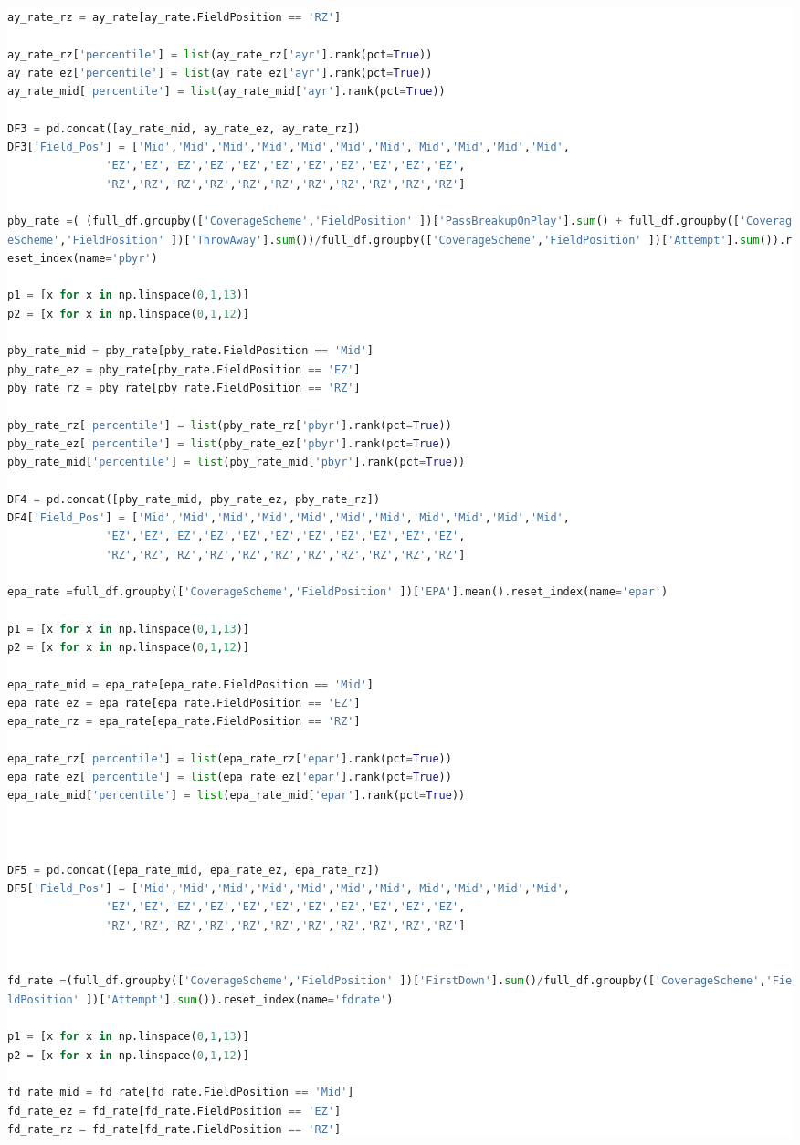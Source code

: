```python
ay_rate_rz = ay_rate[ay_rate.FieldPosition == 'RZ']

ay_rate_rz['percentile'] = list(ay_rate_rz['ayr'].rank(pct=True))
ay_rate_ez['percentile'] = list(ay_rate_ez['ayr'].rank(pct=True))
ay_rate_mid['percentile'] = list(ay_rate_mid['ayr'].rank(pct=True))

DF3 = pd.concat([ay_rate_mid, ay_rate_ez, ay_rate_rz])
DF3['Field_Pos'] = ['Mid','Mid','Mid','Mid','Mid','Mid','Mid','Mid','Mid','Mid','Mid',
               'EZ','EZ','EZ','EZ','EZ','EZ','EZ','EZ','EZ','EZ','EZ',
               'RZ','RZ','RZ','RZ','RZ','RZ','RZ','RZ','RZ','RZ','RZ']

pby_rate =( (full_df.groupby(['CoverageScheme','FieldPosition' ])['PassBreakupOnPlay'].sum() + full_df.groupby(['CoverageScheme','FieldPosition' ])['ThrowAway'].sum())/full_df.groupby(['CoverageScheme','FieldPosition' ])['Attempt'].sum()).reset_index(name='pbyr')

p1 = [x for x in np.linspace(0,1,13)]
p2 = [x for x in np.linspace(0,1,12)]

pby_rate_mid = pby_rate[pby_rate.FieldPosition == 'Mid']
pby_rate_ez = pby_rate[pby_rate.FieldPosition == 'EZ']
pby_rate_rz = pby_rate[pby_rate.FieldPosition == 'RZ']

pby_rate_rz['percentile'] = list(pby_rate_rz['pbyr'].rank(pct=True))
pby_rate_ez['percentile'] = list(pby_rate_ez['pbyr'].rank(pct=True))
pby_rate_mid['percentile'] = list(pby_rate_mid['pbyr'].rank(pct=True))

DF4 = pd.concat([pby_rate_mid, pby_rate_ez, pby_rate_rz])
DF4['Field_Pos'] = ['Mid','Mid','Mid','Mid','Mid','Mid','Mid','Mid','Mid','Mid','Mid',
               'EZ','EZ','EZ','EZ','EZ','EZ','EZ','EZ','EZ','EZ','EZ',
               'RZ','RZ','RZ','RZ','RZ','RZ','RZ','RZ','RZ','RZ','RZ']

epa_rate =full_df.groupby(['CoverageScheme','FieldPosition' ])['EPA'].mean().reset_index(name='epar')

p1 = [x for x in np.linspace(0,1,13)]
p2 = [x for x in np.linspace(0,1,12)]

epa_rate_mid = epa_rate[epa_rate.FieldPosition == 'Mid']
epa_rate_ez = epa_rate[epa_rate.FieldPosition == 'EZ']
epa_rate_rz = epa_rate[epa_rate.FieldPosition == 'RZ']

epa_rate_rz['percentile'] = list(epa_rate_rz['epar'].rank(pct=True))
epa_rate_ez['percentile'] = list(epa_rate_ez['epar'].rank(pct=True))
epa_rate_mid['percentile'] = list(epa_rate_mid['epar'].rank(pct=True))



DF5 = pd.concat([epa_rate_mid, epa_rate_ez, epa_rate_rz])
DF5['Field_Pos'] = ['Mid','Mid','Mid','Mid','Mid','Mid','Mid','Mid','Mid','Mid','Mid',
               'EZ','EZ','EZ','EZ','EZ','EZ','EZ','EZ','EZ','EZ','EZ',
               'RZ','RZ','RZ','RZ','RZ','RZ','RZ','RZ','RZ','RZ','RZ']


fd_rate =(full_df.groupby(['CoverageScheme','FieldPosition' ])['FirstDown'].sum()/full_df.groupby(['CoverageScheme','FieldPosition' ])['Attempt'].sum()).reset_index(name='fdrate')

p1 = [x for x in np.linspace(0,1,13)]
p2 = [x for x in np.linspace(0,1,12)]

fd_rate_mid = fd_rate[fd_rate.FieldPosition == 'Mid']
fd_rate_ez = fd_rate[fd_rate.FieldPosition == 'EZ']
fd_rate_rz = fd_rate[fd_rate.FieldPosition == 'RZ']

```